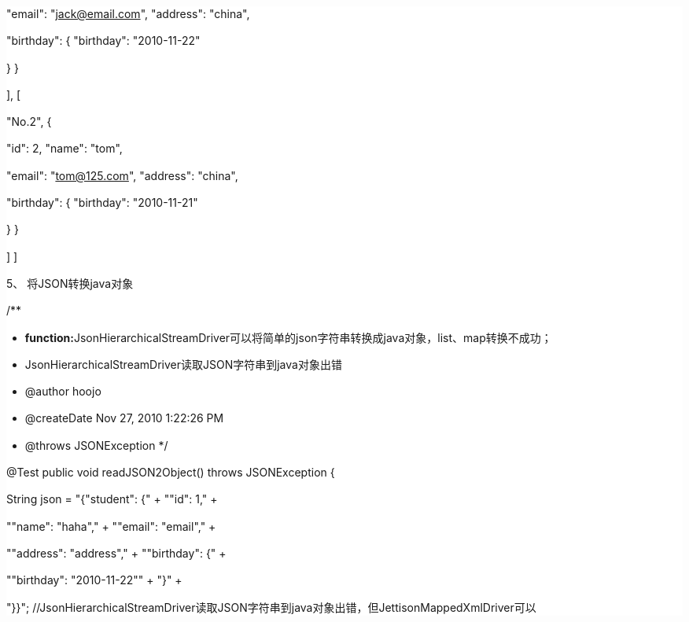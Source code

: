 "email": "jack@email.com",
"address": "china",

"birthday": {
"birthday": "2010-11-22"

}
}

],
[

"No.2",
{

"id": 2,
"name": "tom",

"email": "tom@125.com",
"address": "china",

"birthday": {
"birthday": "2010-11-21"

}
}

]
]

5、 将JSON转换java对象

/**

* <b>function:</b>JsonHierarchicalStreamDriver可以将简单的json字符串转换成java对象，list、map转换不成功；
* JsonHierarchicalStreamDriver读取JSON字符串到java对象出错

* @author hoojo
* @createDate Nov 27, 2010 1:22:26 PM

* @throws JSONException
*/

@Test
public void readJSON2Object() throws JSONException {

String json = "{\"student\": {" +
"\"id\": 1," +

"\"name\": \"haha\"," +
"\"email\": \"email\"," +

"\"address\": \"address\"," +
"\"birthday\": {" +

"\"birthday\": \"2010-11-22\"" +
"}" +

"}}";
//JsonHierarchicalStreamDriver读取JSON字符串到java对象出错，但JettisonMappedXmlDriver可以
